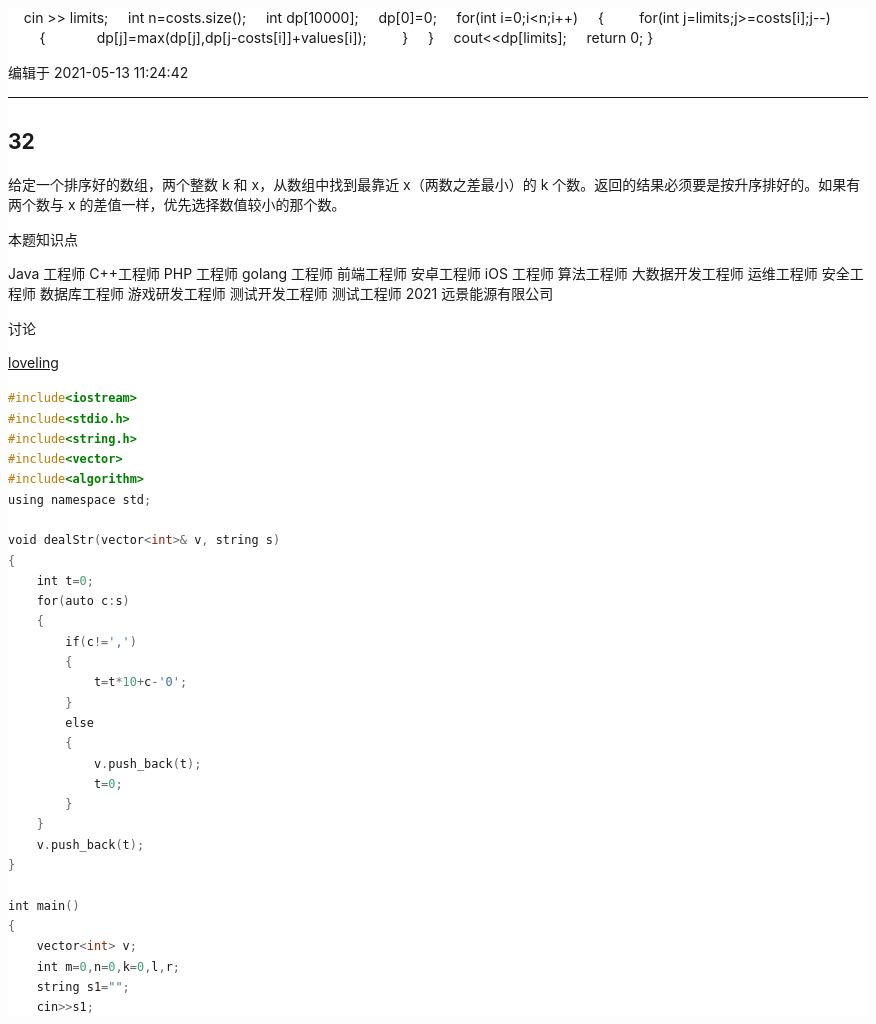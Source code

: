    cin >> limits;
    int n=costs.size();
    int dp[10000];
    dp[0]=0;
    for(int i=0;i<n;i++)
    {
        for(int j=limits;j>=costs[i];j--)
        {
            dp[j]=max(dp[j],dp[j-costs[i]]+values[i]);
        }
    }
    cout<<dp[limits];
    return 0;
}
```cpp

```

编辑于 2021-05-13 11:24:42

* * *

## 32

给定一个排序好的数组，两个整数 k 和 x，从数组中找到最靠近 x（两数之差最小）的 k 个数。返回的结果必须要是按升序排好的。如果有两个数与 x 的差值一样，优先选择数值较小的那个数。

本题知识点

Java 工程师 C++工程师 PHP 工程师 golang 工程师 前端工程师 安卓工程师 iOS 工程师 算法工程师 大数据开发工程师 运维工程师 安全工程师 数据库工程师 游戏研发工程师 测试开发工程师 测试工程师 2021 远景能源有限公司

讨论

[loveling](https://www.nowcoder.com/profile/7237115)

```cpp
#include<iostream>
#include<stdio.h>
#include<string.h>
#include<vector>
#include<algorithm>
using namespace std;

void dealStr(vector<int>& v, string s)
{
    int t=0;
    for(auto c:s)
    {
        if(c!=',')
        {
            t=t*10+c-'0';
        }
        else
        {
            v.push_back(t);
            t=0;
        }
    }
    v.push_back(t);
}

int main()
{
    vector<int> v;
    int m=0,n=0,k=0,l,r;
    string s1="";
    cin>>s1;
```